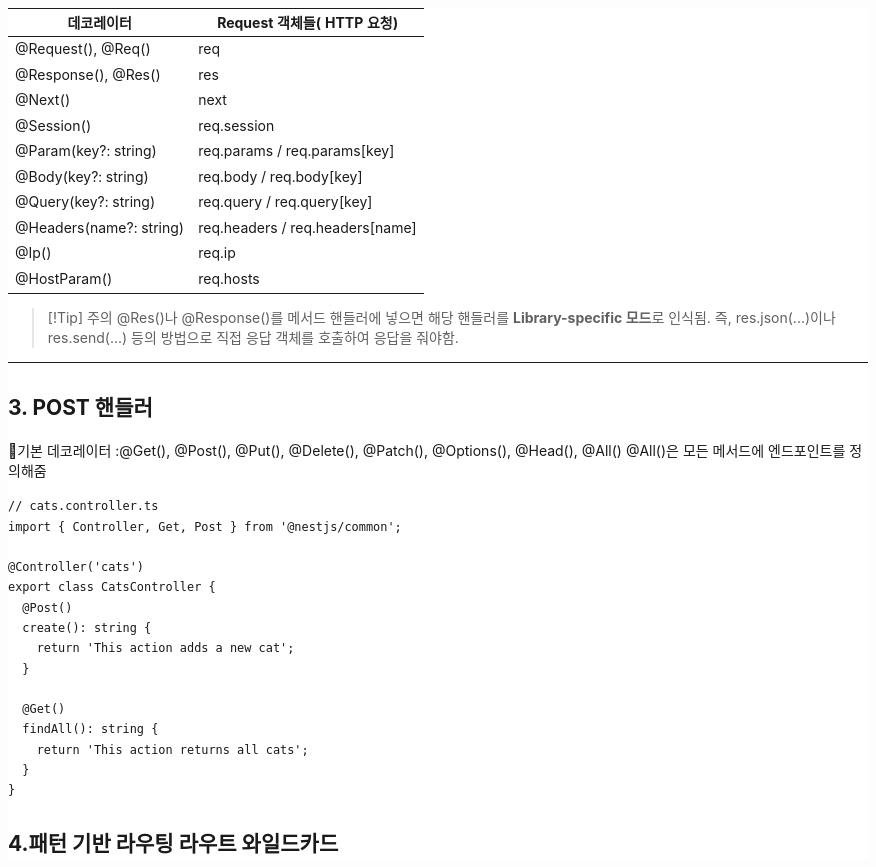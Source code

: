 
| 데코레이터                   | Request 객체들( HTTP 요청)           |
| ----------------------- | ------------------------------- |
| @Request(), @Req()      | req                             |
| @Response(), @Res()     | res                             |
| @Next()                 | next                            |
| @Session()              | req.session                     |
| @Param(key?: string)    | req.params / req.params[key]    |
| @Body(key?: string)     | req.body / req.body[key]        |
| @Query(key?: string)    | req.query / req.query[key]      |
| @Headers(name?: string) | req.headers / req.headers[name] |
| @Ip()                   | req.ip                          |
| @HostParam()            | req.hosts                       |

>[!Tip] 주의
>@Res()나 @Response()를 메서드 핸들러에 넣으면 해당 핸들러를 **Library-specific 모드**로 인식됨. 즉, res.json(...)이나 res.send(...) 등의 방법으로 직접 응답 객체를 호출하여 응답을 줘야함.

---

## 3. POST  핸들러
📄기본 데코레이터 :@Get(), @Post(), @Put(), @Delete(), @Patch(), @Options(), @Head(), @All()
@All()은 모든 메서드에 엔드포인트를 정의해줌
```
// cats.controller.ts
import { Controller, Get, Post } from '@nestjs/common';

@Controller('cats')
export class CatsController {
  @Post()
  create(): string {
    return 'This action adds a new cat';
  }

  @Get()
  findAll(): string {
    return 'This action returns all cats';
  }
}
```






## 4.패턴 기반 라우팅 라우트 와일드카드
